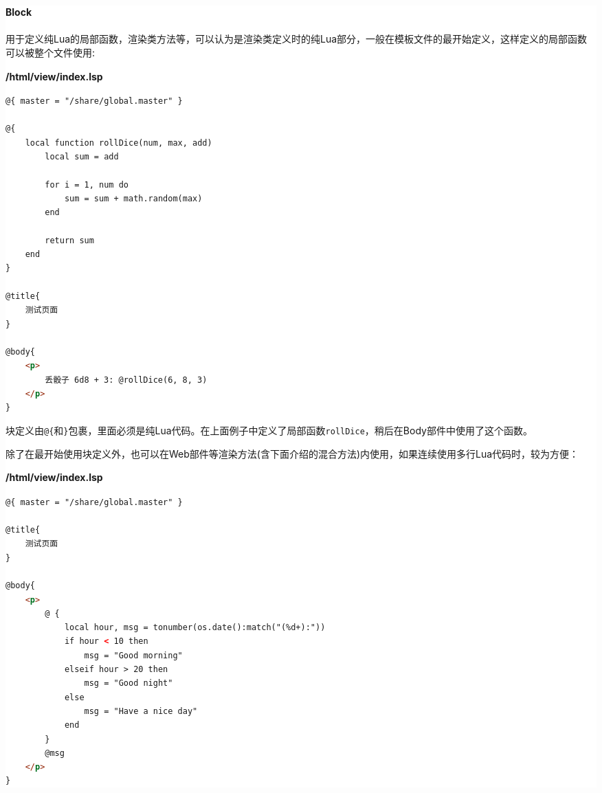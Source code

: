 #### Block

用于定义纯Lua的局部函数，渲染类方法等，可以认为是渲染类定义时的纯Lua部分，一般在模板文件的最开始定义，这样定义的局部函数可以被整个文件使用:


**/html/view/index.lsp**

```HTML
@{ master = "/share/global.master" }

@{
    local function rollDice(num, max, add)
        local sum = add

        for i = 1, num do
            sum = sum + math.random(max)
        end

        return sum
    end
}

@title{
    测试页面
}

@body{
    <p>
        丢骰子 6d8 + 3: @rollDice(6, 8, 3)
    </p>
}
```

块定义由`@{`和`}`包裹，里面必须是纯Lua代码。在上面例子中定义了局部函数`rollDice`，稍后在Body部件中使用了这个函数。

除了在最开始使用块定义外，也可以在Web部件等渲染方法(含下面介绍的混合方法)内使用，如果连续使用多行Lua代码时，较为方便：

**/html/view/index.lsp**

```HTML
@{ master = "/share/global.master" }

@title{
    测试页面
}

@body{
    <p>
        @ {
            local hour, msg = tonumber(os.date():match("(%d+):"))
            if hour < 10 then
                msg = "Good morning"
            elseif hour > 20 then
                msg = "Good night"
            else
                msg = "Have a nice day"
            end
        }
        @msg
    </p>
}
```
